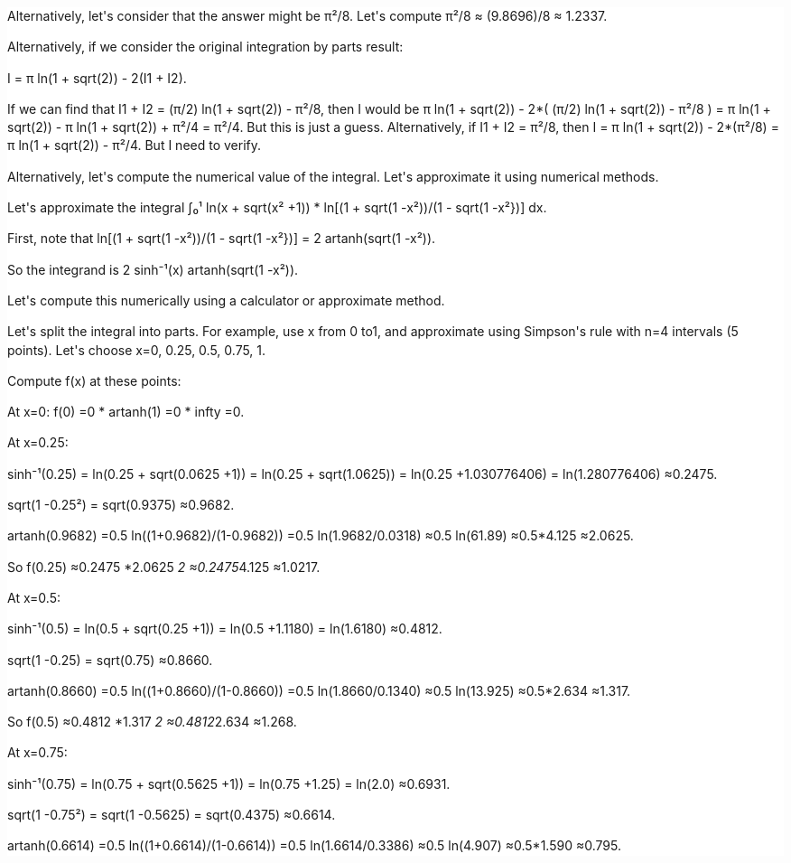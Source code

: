 Alternatively, let's consider that the answer might be π²/8. Let's compute π²/8 ≈ (9.8696)/8 ≈ 1.2337.

Alternatively, if we consider the original integration by parts result:

I = π ln(1 + sqrt(2)) - 2(I1 + I2).

If we can find that I1 + I2 = (π/2) ln(1 + sqrt(2)) - π²/8, then I would be π ln(1 + sqrt(2)) - 2*( (π/2) ln(1 + sqrt(2)) - π²/8 ) = π ln(1 + sqrt(2)) - π ln(1 + sqrt(2)) + π²/4 = π²/4. But this is just a guess. Alternatively, if I1 + I2 = π²/8, then I = π ln(1 + sqrt(2)) - 2*(π²/8) = π ln(1 + sqrt(2)) - π²/4. But I need to verify.

Alternatively, let's compute the numerical value of the integral. Let's approximate it using numerical methods.

Let's approximate the integral ∫₀¹ ln(x + sqrt(x² +1)) * ln[(1 + sqrt(1 -x²))/(1 - sqrt(1 -x²})] dx.

First, note that ln[(1 + sqrt(1 -x²))/(1 - sqrt(1 -x²})] = 2 artanh(sqrt(1 -x²)).

So the integrand is 2 sinh⁻¹(x) artanh(sqrt(1 -x²)).

Let's compute this numerically using a calculator or approximate method.

Let's split the integral into parts. For example, use x from 0 to1, and approximate using Simpson's rule with n=4 intervals (5 points). Let's choose x=0, 0.25, 0.5, 0.75, 1.

Compute f(x) at these points:

At x=0: f(0) =0 * artanh(1) =0 * infty =0.

At x=0.25:

sinh⁻¹(0.25) = ln(0.25 + sqrt(0.0625 +1)) = ln(0.25 + sqrt(1.0625)) = ln(0.25 +1.030776406) = ln(1.280776406) ≈0.2475.

sqrt(1 -0.25²) = sqrt(0.9375) ≈0.9682.

artanh(0.9682) =0.5 ln((1+0.9682)/(1-0.9682)) =0.5 ln(1.9682/0.0318) ≈0.5 ln(61.89) ≈0.5*4.125 ≈2.0625.

So f(0.25) ≈0.2475 *2.0625 *2 ≈0.2475*4.125 ≈1.0217.

At x=0.5:

sinh⁻¹(0.5) = ln(0.5 + sqrt(0.25 +1)) = ln(0.5 +1.1180) = ln(1.6180) ≈0.4812.

sqrt(1 -0.25) = sqrt(0.75) ≈0.8660.

artanh(0.8660) =0.5 ln((1+0.8660)/(1-0.8660)) =0.5 ln(1.8660/0.1340) ≈0.5 ln(13.925) ≈0.5*2.634 ≈1.317.

So f(0.5) ≈0.4812 *1.317 *2 ≈0.4812*2.634 ≈1.268.

At x=0.75:

sinh⁻¹(0.75) = ln(0.75 + sqrt(0.5625 +1)) = ln(0.75 +1.25) = ln(2.0) ≈0.6931.

sqrt(1 -0.75²) = sqrt(1 -0.5625) = sqrt(0.4375) ≈0.6614.

artanh(0.6614) =0.5 ln((1+0.6614)/(1-0.6614)) =0.5 ln(1.6614/0.3386) ≈0.5 ln(4.907) ≈0.5*1.590 ≈0.795.
